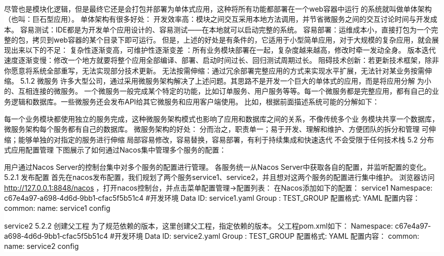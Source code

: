 尽管也是模块化逻辑，但是最终它还是会打包并部署为单体式应用，这种将所有功能都部署在一个web容器中运行
的系统就叫做单体架构（也叫：巨石型应用）。
单体架构有很多好处：
开发效率高：模块之间交互采用本地方法调用，并节省微服务之间的交互讨论时间与开发成本。
容易测试：IDE都是为开发单个应用设计的、容易测试——在本地就可以启动完整的系统。
容易部署：运维成本小，直接打包为一个完整的包，拷贝到web容器的某个目录下即可运行。
但是，上述的好处是有条件的，它适用于小型简单应用，对于大规模的复杂应用，就会展现出来以下的不足：
复杂性逐渐变高，可维护性逐渐变差 ：所有业务模块部署在一起，复杂度越来越高，修改时牵一发动全身。
版本迭代速度逐渐变慢：修改一个地方就要将整个应用全部编译、部署、启动时间过长、回归测试周期过长。
阻碍技术创新：若更新技术框架，除非你愿意将系统全部重写，无法实现部分技术更新。
无法按需伸缩：通过冗余部署完整应用的方式来实现水平扩展，无法针对某业务按需伸缩。
5.1.2 微服务
许多大型公司，通过采用微服务架构解决了上述问题。其思路不是开发一个巨大的单体式的应用，而是将应用分解
为小的、互相连接的微服务。
一个微服务一般完成某个特定的功能，比如订单服务、用户服务等等。每一个微服务都是完整应用，都有自己的业
务逻辑和数据库。一些微服务还会发布API给其它微服务和应用客户端使用。
比如，根据前面描述系统可能的分解如下：

每一个业务模块都使用独立的服务完成，这种微服务架构模式也影响了应用和数据库之间的关系，不像传统多个业
务模块共享一个数据库，微服务架构每个服务都有自己的数据库。
微服务架构的好处：
分而治之，职责单一；易于开发、理解和维护、方便团队的拆分和管理
可伸缩；能够单独的对指定的服务进行伸缩
局部容易修改，容易替换，容易部署，有利于持续集成和快速迭代
不会受限于任何技术栈
5.2 分布式应用配置管理
下图展示了如何通过Nacos集中管理多个服务的配置：

用户通过Nacos Server的控制台集中对多个服务的配置进行管理。
各服务统一从Nacos Server中获取各自的配置，并监听配置的变化。
5.2.1 发布配置
首先在nacos发布配置，我们规划了两个服务service1、service2，并且想对这两个服务的配置进行集中维护。
浏览器访问 http://127.0.0.1:8848/nacos ，打开nacos控制台，并点击菜单配置管理->配置列表：
在Nacos添加如下的配置：
service1
Namespace: c67e4a97‐a698‐4d6d‐9bb1‐cfac5f5b51c4 #开发环境
Data ID: service1.yaml
Group : TEST_GROUP
配置格式: YAML
配置内容： common:
name: service1 config

service2
5.2.2 创建父工程
为了规范依赖的版本，这里创建父工程，指定依赖的版本。
父工程pom.xml如下：
Namespace: c67e4a97‐a698‐4d6d‐9bb1‐cfac5f5b51c4 #开发环境
Data ID: service2.yaml
Group : TEST_GROUP
配置格式: YAML
配置内容： common:
name: service2 config
